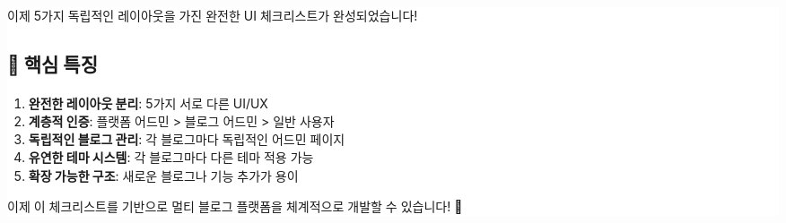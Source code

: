 이제 5가지 독립적인 레이아웃을 가진 완전한 UI 체크리스트가 완성되었습니다!

## 🎯 핵심 특징

1. **완전한 레이아웃 분리**: 5가지 서로 다른 UI/UX
2. **계층적 인증**: 플랫폼 어드민 > 블로그 어드민 > 일반 사용자
3. **독립적인 블로그 관리**: 각 블로그마다 독립적인 어드민 페이지
4. **유연한 테마 시스템**: 각 블로그마다 다른 테마 적용 가능
5. **확장 가능한 구조**: 새로운 블로그나 기능 추가가 용이

이제 이 체크리스트를 기반으로 멀티 블로그 플랫폼을 체계적으로 개발할 수 있습니다! 🚀
